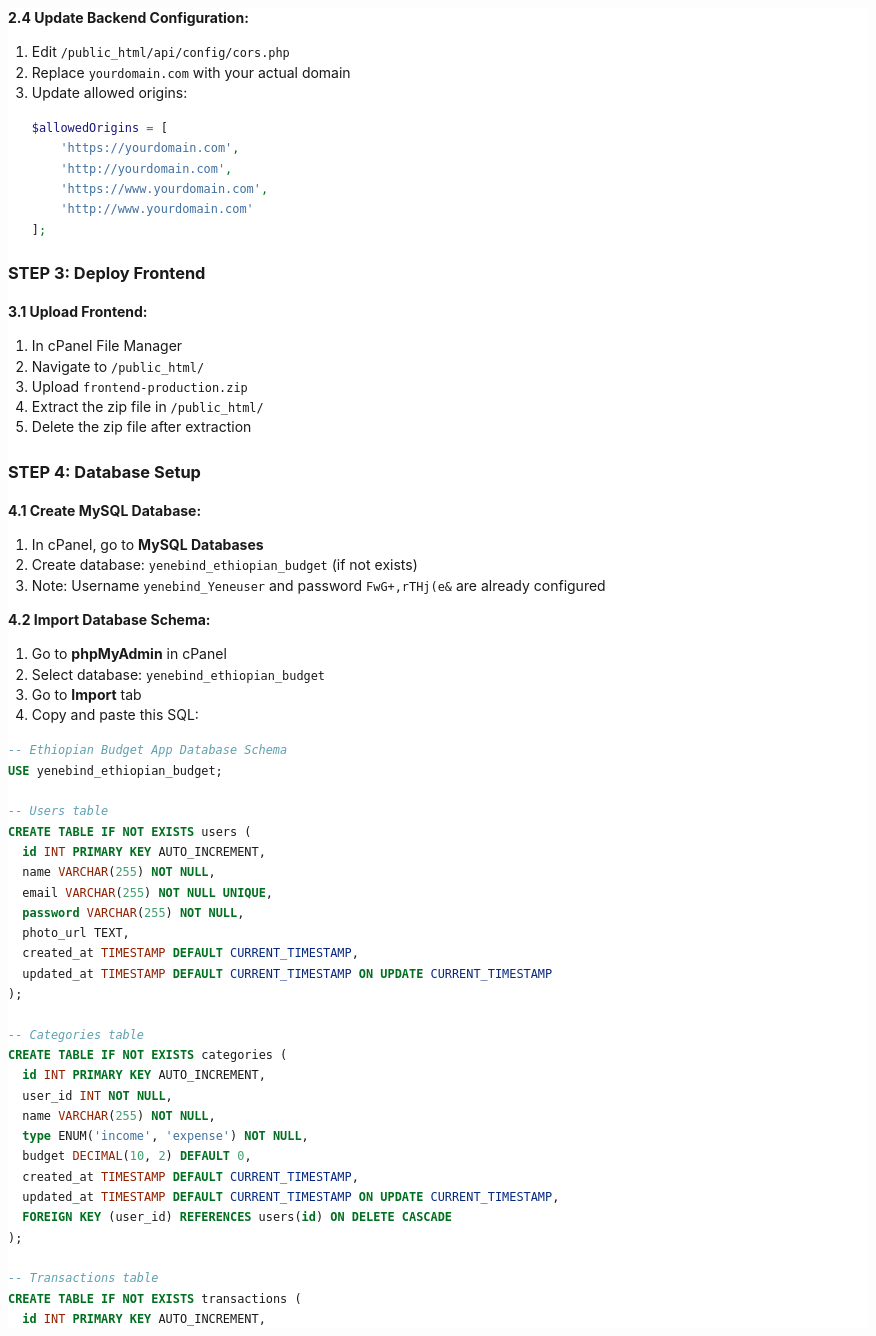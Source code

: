 **2.4 Update Backend Configuration:**
1. Edit `/public_html/api/config/cors.php`
2. Replace `yourdomain.com` with your actual domain
3. Update allowed origins:
   ```php
   $allowedOrigins = [
       'https://yourdomain.com',
       'http://yourdomain.com',
       'https://www.yourdomain.com',
       'http://www.yourdomain.com'
   ];
   ```

### **STEP 3: Deploy Frontend**

**3.1 Upload Frontend:**
1. In cPanel File Manager
2. Navigate to `/public_html/`
3. Upload `frontend-production.zip`
4. Extract the zip file in `/public_html/`
5. Delete the zip file after extraction

### **STEP 4: Database Setup**

**4.1 Create MySQL Database:**
1. In cPanel, go to **MySQL Databases**
2. Create database: `yenebind_ethiopian_budget` (if not exists)
3. Note: Username `yenebind_Yeneuser` and password `FwG+,rTHj(e&` are already configured

**4.2 Import Database Schema:**
1. Go to **phpMyAdmin** in cPanel
2. Select database: `yenebind_ethiopian_budget`
3. Go to **Import** tab
4. Copy and paste this SQL:

```sql
-- Ethiopian Budget App Database Schema
USE yenebind_ethiopian_budget;

-- Users table
CREATE TABLE IF NOT EXISTS users (
  id INT PRIMARY KEY AUTO_INCREMENT,
  name VARCHAR(255) NOT NULL,
  email VARCHAR(255) NOT NULL UNIQUE,
  password VARCHAR(255) NOT NULL,
  photo_url TEXT,
  created_at TIMESTAMP DEFAULT CURRENT_TIMESTAMP,
  updated_at TIMESTAMP DEFAULT CURRENT_TIMESTAMP ON UPDATE CURRENT_TIMESTAMP
);

-- Categories table
CREATE TABLE IF NOT EXISTS categories (
  id INT PRIMARY KEY AUTO_INCREMENT,
  user_id INT NOT NULL,
  name VARCHAR(255) NOT NULL,
  type ENUM('income', 'expense') NOT NULL,
  budget DECIMAL(10, 2) DEFAULT 0,
  created_at TIMESTAMP DEFAULT CURRENT_TIMESTAMP,
  updated_at TIMESTAMP DEFAULT CURRENT_TIMESTAMP ON UPDATE CURRENT_TIMESTAMP,
  FOREIGN KEY (user_id) REFERENCES users(id) ON DELETE CASCADE
);

-- Transactions table
CREATE TABLE IF NOT EXISTS transactions (
  id INT PRIMARY KEY AUTO_INCREMENT,
```